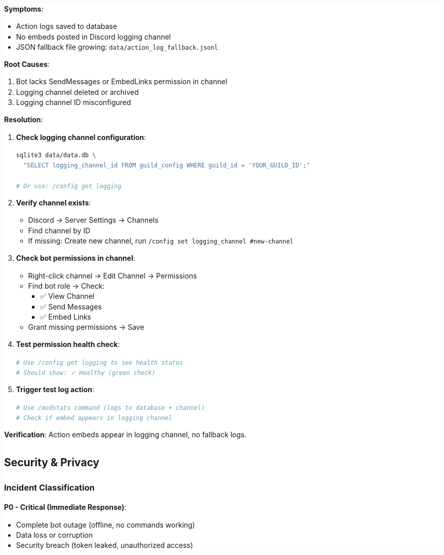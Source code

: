 **Symptoms**:
- Action logs saved to database
- No embeds posted in Discord logging channel
- JSON fallback file growing: `data/action_log_fallback.jsonl`

**Root Causes**:
1. Bot lacks SendMessages or EmbedLinks permission in channel
2. Logging channel deleted or archived
3. Logging channel ID misconfigured

**Resolution**:

1. **Check logging channel configuration**:
   ```bash
   sqlite3 data/data.db \
     "SELECT logging_channel_id FROM guild_config WHERE guild_id = 'YOUR_GUILD_ID';"

   # Or use: /config get logging
   ```

2. **Verify channel exists**:
   - Discord → Server Settings → Channels
   - Find channel by ID
   - If missing: Create new channel, run `/config set logging_channel #new-channel`

3. **Check bot permissions in channel**:
   - Right-click channel → Edit Channel → Permissions
   - Find bot role → Check:
     - ✅ View Channel
     - ✅ Send Messages
     - ✅ Embed Links
   - Grant missing permissions → Save

4. **Test permission health check**:
   ```bash
   # Use /config get logging to see health status
   # Should show: ✓ Healthy (green check)
   ```

5. **Trigger test log action**:
   ```bash
   # Use /modstats command (logs to database + channel)
   # Check if embed appears in logging channel
   ```

**Verification**: Action embeds appear in logging channel, no fallback logs.

## Security & Privacy

### Incident Classification

**P0 - Critical (Immediate Response)**:
- Complete bot outage (offline, no commands working)
- Data loss or corruption
- Security breach (token leaked, unauthorized access)
